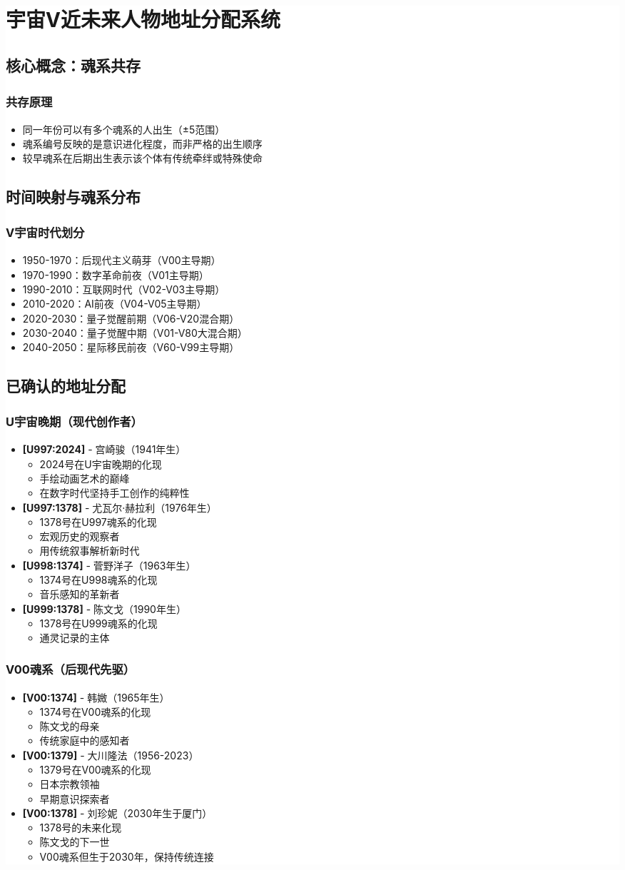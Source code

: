 # 宇宙V近未来人物地址分配系统

## 核心概念：魂系共存

### 共存原理

- 同一年份可以有多个魂系的人出生（±5范围）
- 魂系编号反映的是意识进化程度，而非严格的出生顺序
- 较早魂系在后期出生表示该个体有传统牵绊或特殊使命

## 时间映射与魂系分布

### V宇宙时代划分

- 1950-1970：后现代主义萌芽（V00主导期）
- 1970-1990：数字革命前夜（V01主导期）
- 1990-2010：互联网时代（V02-V03主导期）
- 2010-2020：AI前夜（V04-V05主导期）
- 2020-2030：量子觉醒前期（V06-V20混合期）
- 2030-2040：量子觉醒中期（V01-V80大混合期）
- 2040-2050：星际移民前夜（V60-V99主导期）

## 已确认的地址分配

### U宇宙晚期（现代创作者）

- **[U997:2024]** - 宫崎骏（1941年生）
  - 2024号在U宇宙晚期的化现
  - 手绘动画艺术的巅峰
  - 在数字时代坚持手工创作的纯粹性
- **[U997:1378]** - 尤瓦尔·赫拉利（1976年生）
  - 1378号在U997魂系的化现
  - 宏观历史的观察者
  - 用传统叙事解析新时代
- **[U998:1374]** - 菅野洋子（1963年生）
  - 1374号在U998魂系的化现
  - 音乐感知的革新者
- **[U999:1378]** - 陈文戈（1990年生）
  - 1378号在U999魂系的化现
  - 通灵记录的主体

### V00魂系（后现代先驱）

- **[V00:1374]** - 韩媺（1965年生）
  - 1374号在V00魂系的化现
  - 陈文戈的母亲
  - 传统家庭中的感知者
- **[V00:1379]** - 大川隆法（1956-2023）
  - 1379号在V00魂系的化现
  - 日本宗教领袖
  - 早期意识探索者
- **[V00:1378]** - 刘珍妮（2030年生于厦门）
  - 1378号的未来化现
  - 陈文戈的下一世
  - V00魂系但生于2030年，保持传统连接
